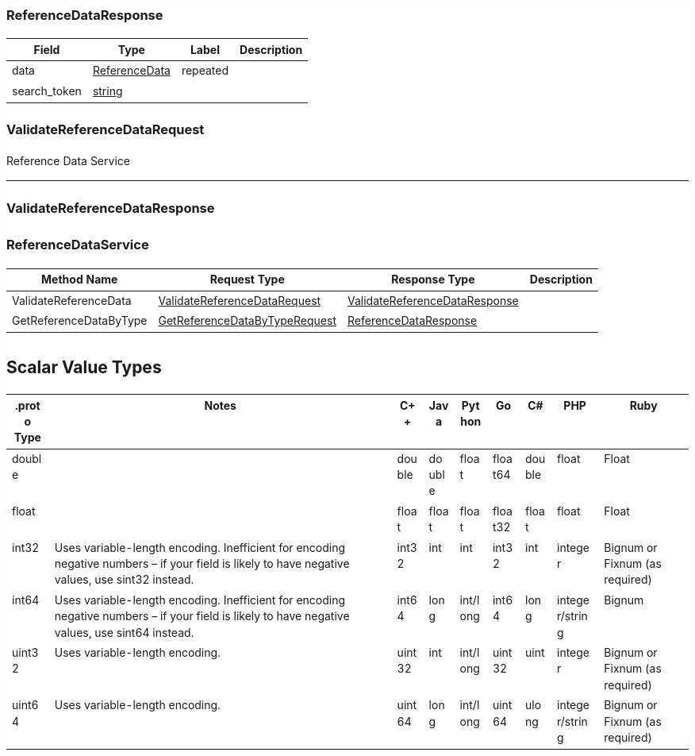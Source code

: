 




<a name="thebaasco.tenant.referencedata.v1.ReferenceDataResponse"></a>

### ReferenceDataResponse



| Field | Type | Label | Description |
| ----- | ---- | ----- | ----------- |
| data | [ReferenceData](#thebaasco.tenant.referencedata.v1.ReferenceData) | repeated |  |
| search_token | [string](#string) |  |  |






<a name="thebaasco.tenant.referencedata.v1.ValidateReferenceDataRequest"></a>

### ValidateReferenceDataRequest
Reference Data Service
******************************************






<a name="thebaasco.tenant.referencedata.v1.ValidateReferenceDataResponse"></a>

### ValidateReferenceDataResponse






 

 

 


<a name="thebaasco.tenant.referencedata.v1.ReferenceDataService"></a>

### ReferenceDataService


| Method Name | Request Type | Response Type | Description |
| ----------- | ------------ | ------------- | ------------|
| ValidateReferenceData | [ValidateReferenceDataRequest](#thebaasco.tenant.referencedata.v1.ValidateReferenceDataRequest) | [ValidateReferenceDataResponse](#thebaasco.tenant.referencedata.v1.ValidateReferenceDataResponse) |  |
| GetReferenceDataByType | [GetReferenceDataByTypeRequest](#thebaasco.tenant.referencedata.v1.GetReferenceDataByTypeRequest) | [ReferenceDataResponse](#thebaasco.tenant.referencedata.v1.ReferenceDataResponse) |  |

 



## Scalar Value Types

| .proto Type | Notes | C++ | Java | Python | Go | C# | PHP | Ruby |
| ----------- | ----- | --- | ---- | ------ | -- | -- | --- | ---- |
| <a name="double" /> double |  | double | double | float | float64 | double | float | Float |
| <a name="float" /> float |  | float | float | float | float32 | float | float | Float |
| <a name="int32" /> int32 | Uses variable-length encoding. Inefficient for encoding negative numbers – if your field is likely to have negative values, use sint32 instead. | int32 | int | int | int32 | int | integer | Bignum or Fixnum (as required) |
| <a name="int64" /> int64 | Uses variable-length encoding. Inefficient for encoding negative numbers – if your field is likely to have negative values, use sint64 instead. | int64 | long | int/long | int64 | long | integer/string | Bignum |
| <a name="uint32" /> uint32 | Uses variable-length encoding. | uint32 | int | int/long | uint32 | uint | integer | Bignum or Fixnum (as required) |
| <a name="uint64" /> uint64 | Uses variable-length encoding. | uint64 | long | int/long | uint64 | ulong | integer/string | Bignum or Fixnum (as required) |